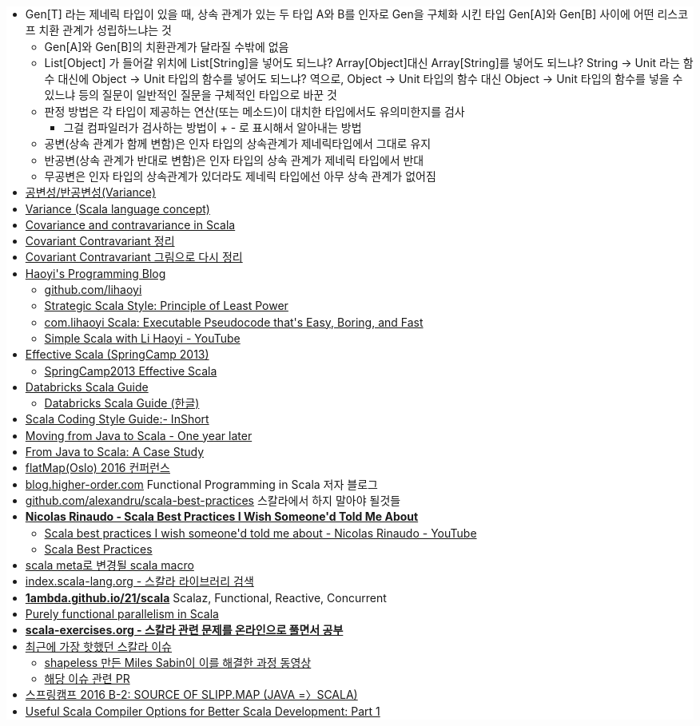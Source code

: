  * Gen[T] 라는 제네릭 타입이 있을 때, 상속 관계가 있는 두 타입 A와 B를 인자로 Gen을 구체화 시킨 타입 Gen[A]와 Gen[B] 사이에 어떤 리스코프 치환 관계가 성립하느냐는 것
    * Gen[A]와 Gen[B]의 치환관계가 달라질 수밖에 없음
    * List[Object] 가 들어갈 위치에 List[String]을 넣어도 되느냐? Array[Object]대신 Array[String]를 넣어도 되느냐? String -> Unit 라는 함수 대신에 Object -> Unit 타입의 함수를 넣어도 되느냐? 역으로, Object -> Unit 타입의 함수 대신 Object -> Unit 타입의 함수를 넣을 수 있느냐 등의 질문이 일반적인 질문을 구체적인 타입으로 바꾼 것
    * 판정 방법은 각 타입이 제공하는 연산(또는 메소드)이 대치한 타입에서도 유의미한지를 검사
      * 그걸 컴파일러가 검사하는 방법이 + - 로 표시해서 알아내는 방법
    * 공변(상속 관계가 함께 변함)은 인자 타입의 상속관계가 제네릭타입에서 그대로 유지
    * 반공변(상속 관계가 반대로 변함)은 인자 타입의 상속 관계가 제네릭 타입에서 반대
    * 무공변은 인자 타입의 상속관계가 있더라도 제네릭 타입에선 아무 상속 관계가 없어짐
  * [공변성/반공변성(Variance)](https://twitter.github.io/scala_school/ko/type-basics.html#variance)
  * [Variance (Scala language concept)](https://www.scala-algorithms.com/Variance/)
  * [Covariance and contravariance in Scala](http://blog.kamkor.me/Covariance-And-Contravariance-In-Scala/)
  * [Covariant Contravariant 정리](https://captainthomas.tistory.com/entry/Covariant-Contravariant-정리)
  * [Covariant Contravariant 그림으로 다시 정리](https://captainthomas.tistory.com/entry/Covariant-Contravariant-그림으로-다시-정리)
* [Haoyi's Programming Blog](http://www.lihaoyi.com/)
  * [github.com/lihaoyi](https://github.com/lihaoyi)
  * [Strategic Scala Style: Principle of Least Power](http://www.lihaoyi.com/post/StrategicScalaStylePrincipleofLeastPower.html)
  * [com.lihaoyi Scala: Executable Pseudocode that's Easy, Boring, and Fast](http://www.lihaoyi.com/post/comlihaoyiScalaExecutablePseudocodethatsEasyBoringandFast.html)
  * [Simple Scala with Li Haoyi - YouTube](https://www.youtube.com/watch?v=pyRo7nsF3pU)
* [Effective Scala (SpringCamp 2013)](http://www.slideshare.net/ihji/effective-scala-springcamp2013)
  * [SpringCamp2013 Effective Scala](https://www.youtube.com/watch?v=WbV467V8o0w)
* [Databricks Scala Guide](https://github.com/databricks/scala-style-guide/blob/master/README.md)
  * [Databricks Scala Guide (한글)](https://github.com/databricks/scala-style-guide/blob/master/README-KO.md)
* [Scala Coding Style Guide:- InShort](https://blog.knoldus.com/scala-coding-styles-guide-inshort/)
* [Moving from Java to Scala - One year later](https://dzone.com/articles/moving-java-scala-one-year)
* [From Java to Scala: A Case Study](https://www.youtube.com/watch?v=mo7-VHYYSWQ)
* [flatMap(Oslo) 2016 컨퍼런스](https://vimeo.com/channels/flatmap2016)
* [blog.higher-order.com](http://blog.higher-order.com/) Functional Programming in Scala 저자 블로그
* [github.com/alexandru/scala-best-practices](https://github.com/alexandru/scala-best-practices) 스칼라에서 하지 말아야 될것들
* [**Nicolas Rinaudo - Scala Best Practices I Wish Someone'd Told Me About**](https://www.youtube.com/watch?v=lvlnH-uEjZA)
  * [Scala best practices I wish someone'd told me about - Nicolas Rinaudo - YouTube](https://www.youtube.com/watch?v=DGa58FfiMqc)
  * [Scala Best Practices](https://nrinaudo.github.io/scala-best-practices/)
* [scala meta로 변경될 scala macro](https://www.youtube.com/watch?v=qEQHTGwus7Y)
* [index.scala-lang.org - 스칼라 라이브러리 검색](https://index.scala-lang.org/)
* [**1ambda.github.io/21/scala**](https://1ambda.github.io/scala/) Scalaz, Functional, Reactive, Concurrent
* [Purely functional parallelism in Scala](https://medium.com/@wiemzin/purely-functional-parallelism-in-scala-37ecb1e9999)
* [**scala-exercises.org - 스칼라 관련 문제를 온라인으로 풀면서 공부**](www.scala-exercises.org)
* [최근에 가장 핫했던 스칼라 이슈](https://issues.scala-lang.org/browse/SI-2712)
  * [shapeless 만든 Miles Sabin이 이를 해결한 과정 동영상](https://vimeo.com/channels/flatmap2016/165922514)
  * [해당 이슈 관련 PR](https://github.com/scala/scala/pull/5102)
* [스프링캠프 2016 B-2: SOURCE OF SLIPP.MAP (JAVA =〉SCALA)](https://www.youtube.com/watch?v=-GP2ByyB3Oc)
* [Useful Scala Compiler Options for Better Scala Development: Part 1](http://blog.threatstack.com/useful-scalac-options-for-better-scala-development-part-1)
